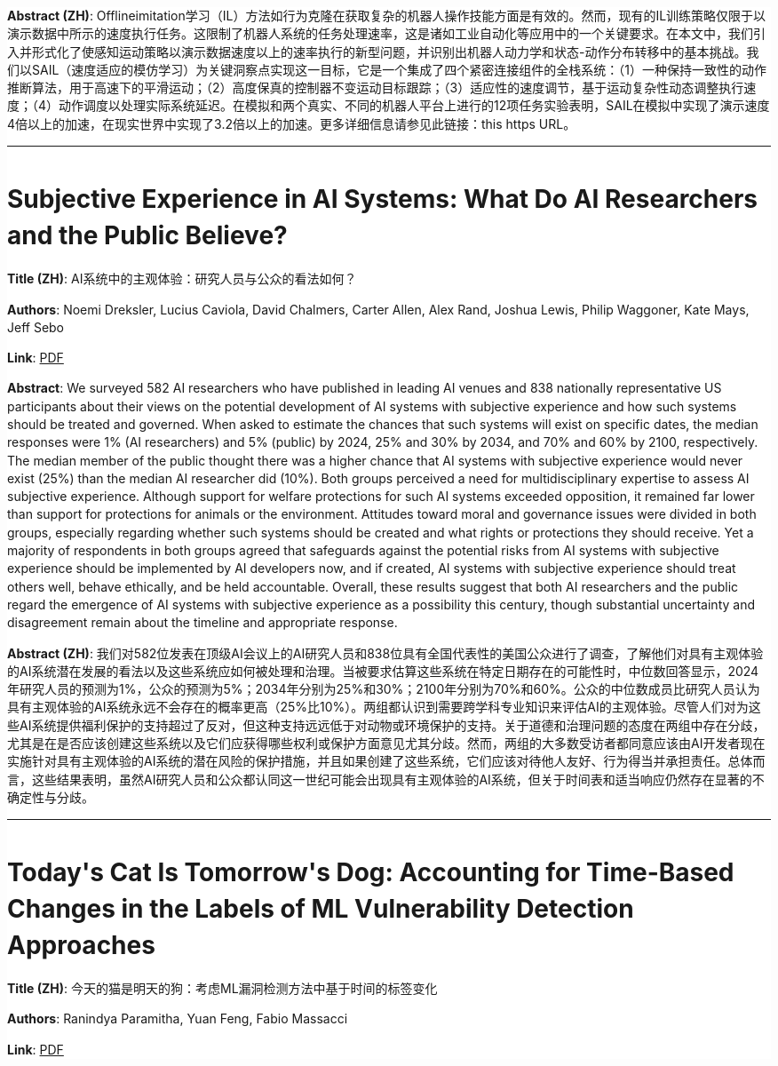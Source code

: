 **Abstract (ZH)**: Offlineimitation学习（IL）方法如行为克隆在获取复杂的机器人操作技能方面是有效的。然而，现有的IL训练策略仅限于以演示数据中所示的速度执行任务。这限制了机器人系统的任务处理速率，这是诸如工业自动化等应用中的一个关键要求。在本文中，我们引入并形式化了使感知运动策略以演示数据速度以上的速率执行的新型问题，并识别出机器人动力学和状态-动作分布转移中的基本挑战。我们以SAIL（速度适应的模仿学习）为关键洞察点实现这一目标，它是一个集成了四个紧密连接组件的全栈系统：（1）一种保持一致性的动作推断算法，用于高速下的平滑运动；（2）高度保真的控制器不变运动目标跟踪；（3）适应性的速度调节，基于运动复杂性动态调整执行速度；（4）动作调度以处理实际系统延迟。在模拟和两个真实、不同的机器人平台上进行的12项任务实验表明，SAIL在模拟中实现了演示速度4倍以上的加速，在现实世界中实现了3.2倍以上的加速。更多详细信息请参见此链接：this https URL。 

---
# Subjective Experience in AI Systems: What Do AI Researchers and the Public Believe? 

**Title (ZH)**: AI系统中的主观体验：研究人员与公众的看法如何？ 

**Authors**: Noemi Dreksler, Lucius Caviola, David Chalmers, Carter Allen, Alex Rand, Joshua Lewis, Philip Waggoner, Kate Mays, Jeff Sebo  

**Link**: [PDF](https://arxiv.org/pdf/2506.11945)  

**Abstract**: We surveyed 582 AI researchers who have published in leading AI venues and 838 nationally representative US participants about their views on the potential development of AI systems with subjective experience and how such systems should be treated and governed. When asked to estimate the chances that such systems will exist on specific dates, the median responses were 1% (AI researchers) and 5% (public) by 2024, 25% and 30% by 2034, and 70% and 60% by 2100, respectively. The median member of the public thought there was a higher chance that AI systems with subjective experience would never exist (25%) than the median AI researcher did (10%). Both groups perceived a need for multidisciplinary expertise to assess AI subjective experience. Although support for welfare protections for such AI systems exceeded opposition, it remained far lower than support for protections for animals or the environment. Attitudes toward moral and governance issues were divided in both groups, especially regarding whether such systems should be created and what rights or protections they should receive. Yet a majority of respondents in both groups agreed that safeguards against the potential risks from AI systems with subjective experience should be implemented by AI developers now, and if created, AI systems with subjective experience should treat others well, behave ethically, and be held accountable. Overall, these results suggest that both AI researchers and the public regard the emergence of AI systems with subjective experience as a possibility this century, though substantial uncertainty and disagreement remain about the timeline and appropriate response. 

**Abstract (ZH)**: 我们对582位发表在顶级AI会议上的AI研究人员和838位具有全国代表性的美国公众进行了调查，了解他们对具有主观体验的AI系统潜在发展的看法以及这些系统应如何被处理和治理。当被要求估算这些系统在特定日期存在的可能性时，中位数回答显示，2024年研究人员的预测为1%，公众的预测为5%；2034年分别为25%和30%；2100年分别为70%和60%。公众的中位数成员比研究人员认为具有主观体验的AI系统永远不会存在的概率更高（25%比10%）。两组都认识到需要跨学科专业知识来评估AI的主观体验。尽管人们对为这些AI系统提供福利保护的支持超过了反对，但这种支持远远低于对动物或环境保护的支持。关于道德和治理问题的态度在两组中存在分歧，尤其是在是否应该创建这些系统以及它们应获得哪些权利或保护方面意见尤其分歧。然而，两组的大多数受访者都同意应该由AI开发者现在实施针对具有主观体验的AI系统的潜在风险的保护措施，并且如果创建了这些系统，它们应该对待他人友好、行为得当并承担责任。总体而言，这些结果表明，虽然AI研究人员和公众都认同这一世纪可能会出现具有主观体验的AI系统，但关于时间表和适当响应仍然存在显著的不确定性与分歧。 

---
# Today's Cat Is Tomorrow's Dog: Accounting for Time-Based Changes in the Labels of ML Vulnerability Detection Approaches 

**Title (ZH)**: 今天的猫是明天的狗：考虑ML漏洞检测方法中基于时间的标签变化 

**Authors**: Ranindya Paramitha, Yuan Feng, Fabio Massacci  

**Link**: [PDF](https://arxiv.org/pdf/2506.11939)  
